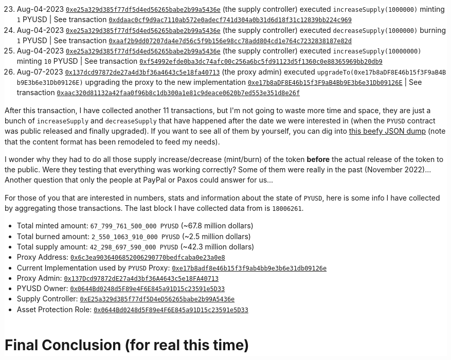23. Aug-04-2023 [`0xe25a329d385f77df5d4ed56265babe2b99a5436e`](https://etherscan.io/address/0xe25a329d385f77df5d4ed56265babe2b99a5436e) (the supply controller) executed `increaseSupply(1000000)` minting `1` PYUSD | See transaction [`0xddaac0cf9d9ac7110ab572e0adecf741d304a0b31d6d18f31c12839bb224c969`](https://etherscan.io/tx/0xddaac0cf9d9ac7110ab572e0adecf741d304a0b31d6d18f31c12839bb224c969)
24. Aug-04-2023 [`0xe25a329d385f77df5d4ed56265babe2b99a5436e`](https://etherscan.io/address/0xe25a329d385f77df5d4ed56265babe2b99a5436e) (the supply controller) executed `decreaseSupply(1000000)` burning `1` PYUSD | See transaction [`0xaaf2b9dd07207da4e7d56c5f9b156e98cc78add804cd1e764c7232838187e82d`](https://etherscan.io/tx/0xaaf2b9dd07207da4e7d56c5f9b156e98cc78add804cd1e764c7232838187e82d)
25. Aug-04-2023 [`0xe25a329d385f77df5d4ed56265babe2b99a5436e`](https://etherscan.io/address/0xe25a329d385f77df5d4ed56265babe2b99a5436e) (the supply controller) executed `increaseSupply(10000000)` minting `10` PYUSD | See transaction [`0xf54992efde0ba3dc74afc00c256a6bc5fd91123d5f1360c0e88365969bb20db9`](https://etherscan.io/tx/0xf54992efde0ba3dc74afc00c256a6bc5fd91123d5f1360c0e88365969bb20db9)
26. Aug-07-2023 [`0x137dcd97872de27a4d3bf36a4643c5e18fa40713`](https://etherscan.io/address/0x137dcd97872de27a4d3bf36a4643c5e18fa40713) (the proxy admin) executed `upgradeTo(0xe17b8aDF8E46b15f3F9aB4Bb9E3b6e31Db09126E)` upgrading the proxy to the new implementation [`0xe17b8aDF8E46b15f3F9aB4Bb9E3b6e31Db09126E`](https://etherscan.io/address/0xe17b8aDF8E46b15f3F9aB4Bb9E3b6e31Db09126E) | See transaction [`0xaac320d81132a42faa0f96b8c1db300a1e81c9deace0620b7ed553e351d8e26f`](https://etherscan.io/tx/0xaac320d81132a42faa0f96b8c1db300a1e81c9deace0620b7ed553e351d8e26f)

After this transaction, I have collected another 11 transactions, but I'm not going to waste more time and space, they are just a bunch of `increaseSupply` and `decreaseSupply` that have happened after the date we were interested in (when the `PYUSD` contract was public released and finally upgraded). If you want to see all of them by yourself, you can dig into [this beefy JSON dump](https://gist.github.com/StErMi/97e53624c155c19b3d2137b96fc2582d) (note that the content format has been remodeled to feed my needs).

I wonder why they had to do all those supply increase/decrease (mint/burn) of the token **before** the actual release of the token to the public. Were they testing that everything was working correctly? Some of them were really in the past (November 2022)... Another question that only the people at PayPal or Paxos could answer for us...

For those of you that are interested in numbers, stats and information about the state of `PYUSD`, here is some info I have collected by aggregating those transactions. The last block I have collected data from is `18006261`.

- Total minted amount: `67_799_761_500_000 PYUSD` (~67.8 million dollars)
- Total burned amount: `2_550_1063_910_000 PYUSD` (~2.5 million dollars)
- Total supply amount: `42_298_697_590_000 PYUSD` (~42.3 million dollars)
- Proxy Address: [`0x6c3ea9036406852006290770bedfcaba0e23a0e8`](https://etherscan.io/token/0x6c3ea9036406852006290770bedfcaba0e23a0e8)
- Current Implementation used by `PYUSD` Proxy: [`0xe17b8adf8e46b15f3f9ab4bb9e3b6e31db09126e`](https://etherscan.io/address/0xe17b8adf8e46b15f3f9ab4bb9e3b6e31db09126e)
- Proxy Admin: [`0x137Dcd97872dE27a4d3bf36A4643c5e18FA40713`](https://etherscan.io/address/0x137Dcd97872dE27a4d3bf36A4643c5e18FA40713)
- PYUSD Owner: [`0x0644Bd0248d5F89e4F6E845a91D15c23591e5D33`](https://etherscan.io/address/0x0644Bd0248d5F89e4F6E845a91D15c23591e5D33)
- Supply Controller: [`0xE25a329d385f77df5D4eD56265babe2b99A5436e`](https://etherscan.io/address/0xE25a329d385f77df5D4eD56265babe2b99A5436e)
- Asset Protection Role: [`0x0644Bd0248d5F89e4F6E845a91D15c23591e5D33`](https://etherscan.io/address/0x0644Bd0248d5F89e4F6E845a91D15c23591e5D33)

# Final Conclusion (for real this time)
